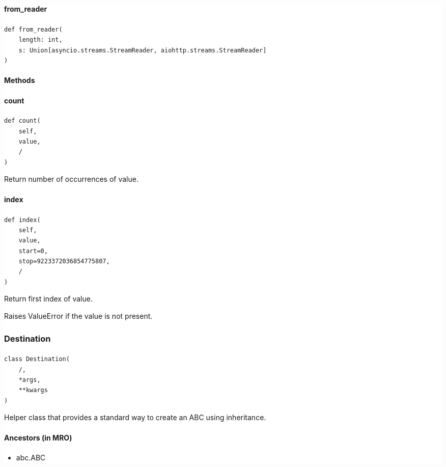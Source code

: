     
#### from_reader

```python3
def from_reader(
    length: int,
    s: Union[asyncio.streams.StreamReader, aiohttp.streams.StreamReader]
)
```

#### Methods

    
#### count

```python3
def count(
    self,
    value,
    /
)
```
Return number of occurrences of value.

    
#### index

```python3
def index(
    self,
    value,
    start=0,
    stop=9223372036854775807,
    /
)
```
Return first index of value.

Raises ValueError if the value is not present.

### Destination

```python3
class Destination(
    /,
    *args,
    **kwargs
)
```

Helper class that provides a standard way to create an ABC using
inheritance.

#### Ancestors (in MRO)

* abc.ABC
